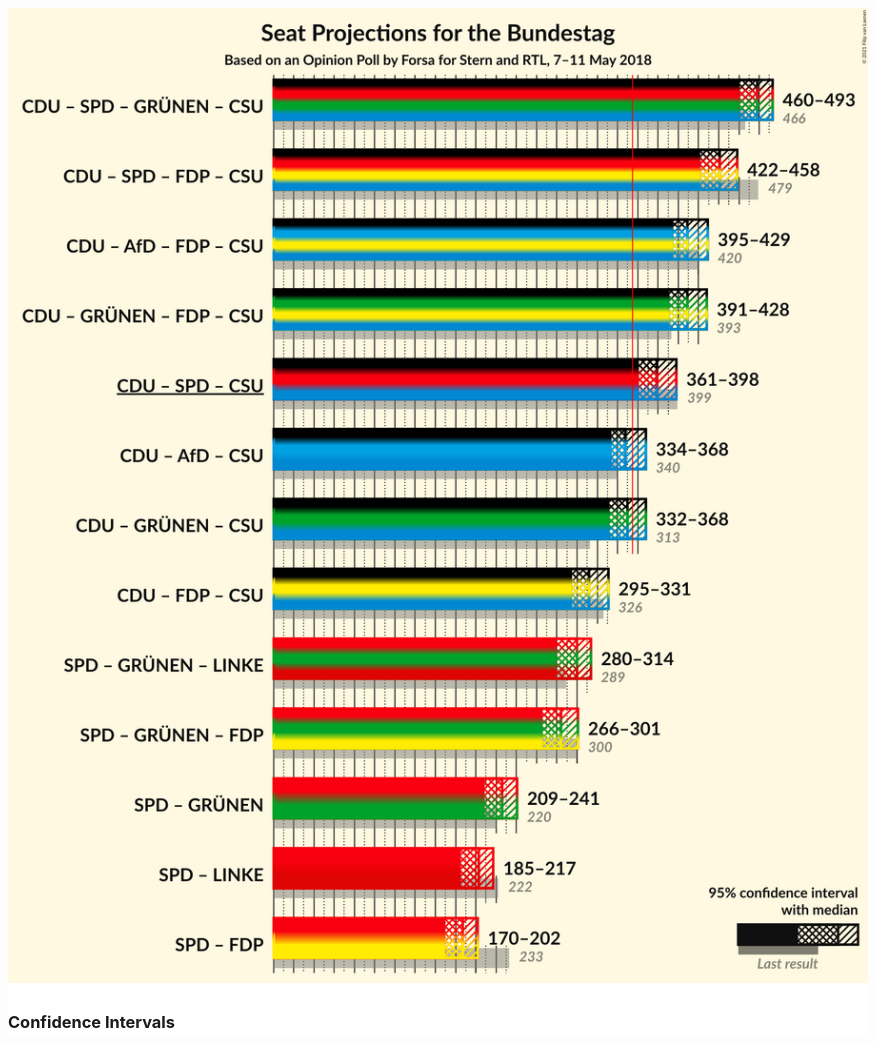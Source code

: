 ![Graph with coalitions seats not yet produced](2018-05-11-Forsa-coalitions-seats.png "Coalitions Seats")

### Confidence Intervals
